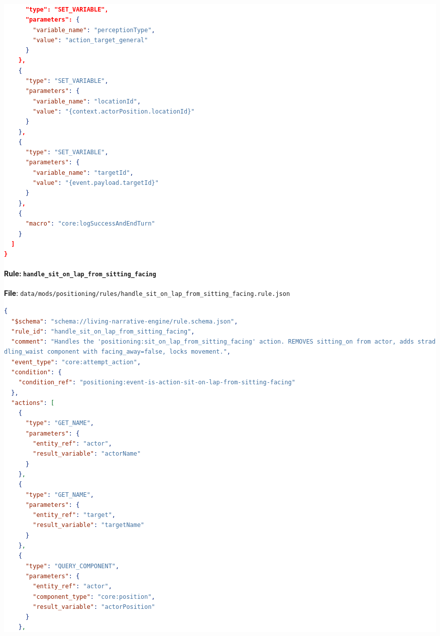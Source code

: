 ```json
      "type": "SET_VARIABLE",
      "parameters": {
        "variable_name": "perceptionType",
        "value": "action_target_general"
      }
    },
    {
      "type": "SET_VARIABLE",
      "parameters": {
        "variable_name": "locationId",
        "value": "{context.actorPosition.locationId}"
      }
    },
    {
      "type": "SET_VARIABLE",
      "parameters": {
        "variable_name": "targetId",
        "value": "{event.payload.targetId}"
      }
    },
    {
      "macro": "core:logSuccessAndEndTurn"
    }
  ]
}
```

#### Rule: `handle_sit_on_lap_from_sitting_facing`

**File**: `data/mods/positioning/rules/handle_sit_on_lap_from_sitting_facing.rule.json`

```json
{
  "$schema": "schema://living-narrative-engine/rule.schema.json",
  "rule_id": "handle_sit_on_lap_from_sitting_facing",
  "comment": "Handles the 'positioning:sit_on_lap_from_sitting_facing' action. REMOVES sitting_on from actor, adds straddling_waist component with facing_away=false, locks movement.",
  "event_type": "core:attempt_action",
  "condition": {
    "condition_ref": "positioning:event-is-action-sit-on-lap-from-sitting-facing"
  },
  "actions": [
    {
      "type": "GET_NAME",
      "parameters": {
        "entity_ref": "actor",
        "result_variable": "actorName"
      }
    },
    {
      "type": "GET_NAME",
      "parameters": {
        "entity_ref": "target",
        "result_variable": "targetName"
      }
    },
    {
      "type": "QUERY_COMPONENT",
      "parameters": {
        "entity_ref": "actor",
        "component_type": "core:position",
        "result_variable": "actorPosition"
      }
    },
```